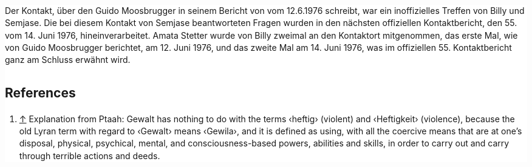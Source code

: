 Der Kontakt, über den Guido Moosbrugger in seinem Bericht von vom 12.6.1976 schreibt, war ein inoffizielles Treffen von Billy und Semjase. Die bei diesem Kontakt von Semjase beantworteten Fragen wurden in den nächsten offiziellen Kontaktbericht, den 55. vom 14. Juni 1976, hineinverarbeitet. Amata Stetter wurde von Billy zweimal an den Kontaktort mitgenommen, das erste Mal, wie von Guido Moosbrugger berichtet, am 12. Juni 1976, und das zweite Mal am 14. Juni 1976, was im offiziellen 55. Kontaktbericht ganz am Schluss erwähnt wird.
## References
1. [↑](https://www.futureofmankind.co.uk/Billy_Meier/<#cite_ref-Gewalt_1-0>) Explanation from Ptaah: Gewalt has nothing to do with the terms ‹heftig› (violent) and ‹Heftigkeit› (violence), because the old Lyran term with regard to ‹Gewalt› means ‹Gewila›, and it is defined as using, with all the coercive means that are at one’s disposal, physical, psychical, mental, and consciousness-based powers, abilities and skills, in order to carry out and carry through terrible actions and deeds.

